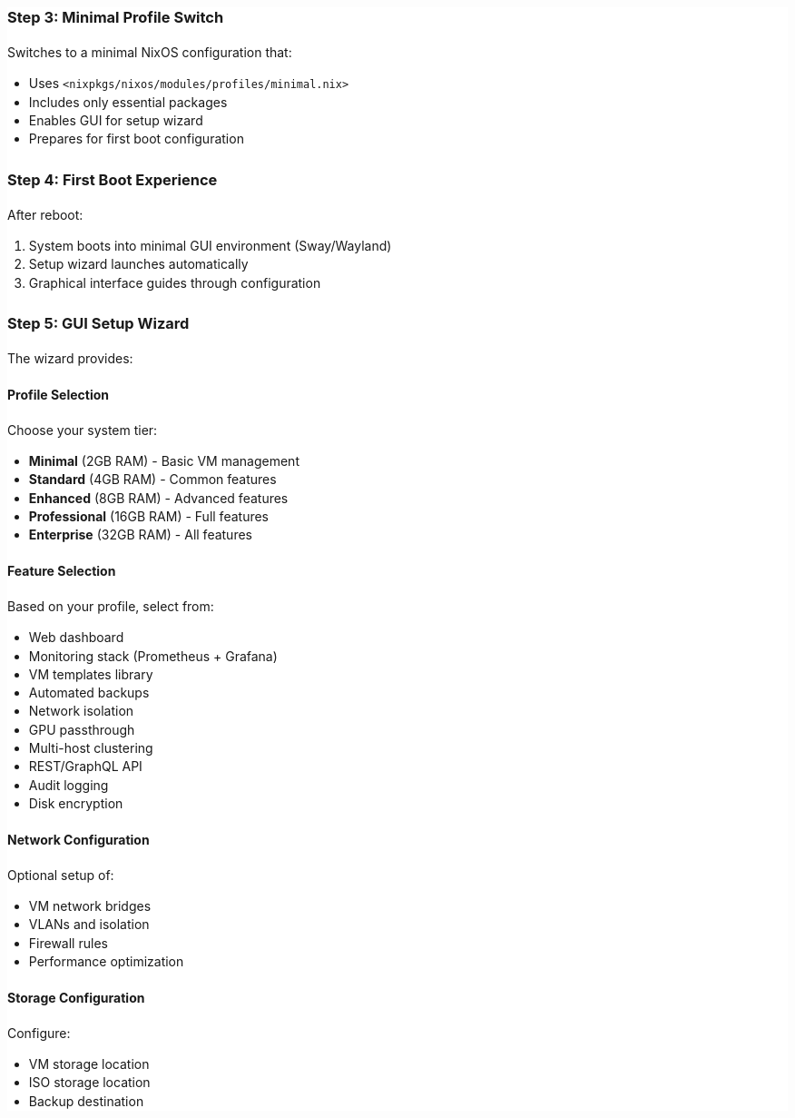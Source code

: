 ### Step 3: Minimal Profile Switch

Switches to a minimal NixOS configuration that:
- Uses `<nixpkgs/nixos/modules/profiles/minimal.nix>`
- Includes only essential packages
- Enables GUI for setup wizard
- Prepares for first boot configuration

### Step 4: First Boot Experience

After reboot:
1. System boots into minimal GUI environment (Sway/Wayland)
2. Setup wizard launches automatically
3. Graphical interface guides through configuration

### Step 5: GUI Setup Wizard

The wizard provides:

#### Profile Selection
Choose your system tier:
- **Minimal** (2GB RAM) - Basic VM management
- **Standard** (4GB RAM) - Common features  
- **Enhanced** (8GB RAM) - Advanced features
- **Professional** (16GB RAM) - Full features
- **Enterprise** (32GB RAM) - All features

#### Feature Selection
Based on your profile, select from:
- Web dashboard
- Monitoring stack (Prometheus + Grafana)
- VM templates library
- Automated backups
- Network isolation
- GPU passthrough
- Multi-host clustering
- REST/GraphQL API
- Audit logging
- Disk encryption

#### Network Configuration
Optional setup of:
- VM network bridges
- VLANs and isolation
- Firewall rules
- Performance optimization

#### Storage Configuration
Configure:
- VM storage location
- ISO storage location
- Backup destination
